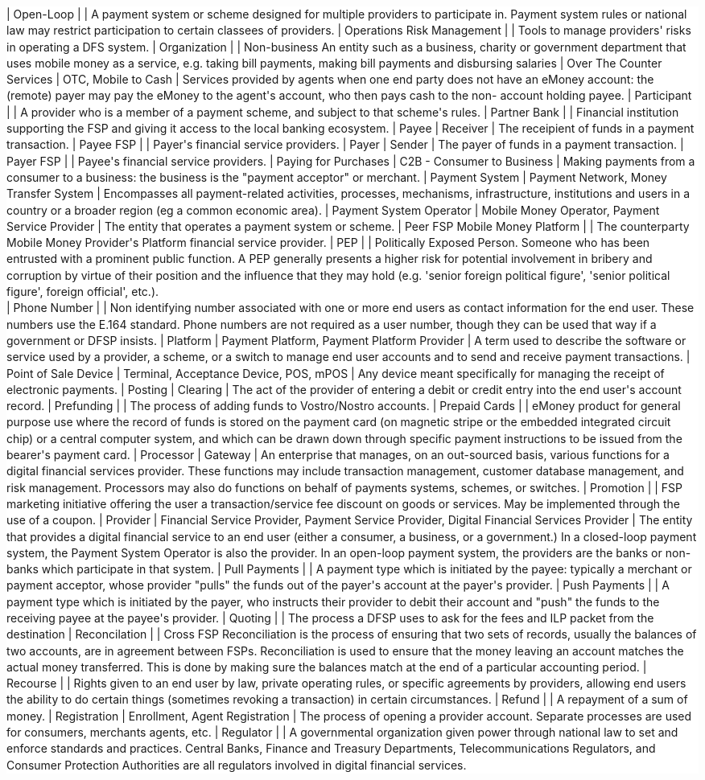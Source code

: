 |	Open-Loop	|		|	A payment system or scheme designed for multiple providers to participate in. Payment system rules or national law may restrict participation to certain classees of providers.
|	Operations Risk Management	|		|	Tools to manage providers' risks in operating a DFS system.
|	Organization	|		|	Non-business An entity such as a business, charity or government department that uses mobile money as a service, e.g. taking bill payments, making bill payments and disbursing salaries
|	Over The Counter Services	|	OTC, Mobile to Cash	|	Services provided by agents when one end party does not have an eMoney account: the (remote) payer may pay the eMoney to the agent's account, who then pays cash to the non- account holding payee.
|	Participant	|		|	A provider who is a member of a payment scheme, and subject to that scheme's rules.
|	Partner Bank	|		|	Financial institution supporting the FSP and giving it access to the local banking ecosystem.
|	Payee	|	Receiver	|	The receipient of funds in a payment transaction.
|	Payee FSP	|		|	Payer's financial service providers.
|	Payer	|	Sender	|	The payer of funds in a payment transaction.
|	Payer FSP	|		|	Payee's financial service providers.
|	Paying for Purchases	|	C2B - Consumer to Business	|	Making payments from a consumer to a business: the business is the "payment acceptor" or merchant.
|	Payment System	|	Payment Network, Money Transfer System	|	Encompasses all payment-related activities, processes, mechanisms, infrastructure, institutions and users in a country or a broader region (eg a common economic area).
|	Payment System Operator	|	Mobile Money Operator, Payment Service Provider	|	The entity that operates a payment system or scheme.
|	Peer FSP Mobile Money Platform	|		|	The counterparty Mobile Money Provider's Platform financial service provider.
|	PEP	|		|	Politically Exposed Person. Someone who has been entrusted with a prominent public function. A PEP generally presents a higher risk for potential involvement in bribery and corruption by virtue of their position and the influence that they may hold (e.g. 'senior foreign political figure', 'senior political figure', foreign official', etc.).  
|	Phone Number 	|		|	 Non identifying number associated with one or more end users as contact information for the end user. These numbers use the E.164 standard. Phone numbers are not required as a user number, though they can be used that way if a government or DFSP insists.
|	Platform	|	Payment Platform, Payment Platform Provider	|	A term used to describe the software or service used by a provider, a scheme, or a switch to manage end user accounts and to send and receive payment transactions.
|	Point of Sale Device	|	Terminal, Acceptance Device, POS, mPOS	|	Any device meant specifically for managing the receipt of electronic payments.
|	Posting	|	Clearing	|	The act of the provider of entering a debit or credit entry into the end user's account record.
|	Prefunding	|		|	The process of adding funds to Vostro/Nostro accounts.
|	Prepaid Cards	|		|	eMoney product for general purpose use where the record of funds is stored on the payment card (on magnetic stripe or the embedded integrated circuit chip) or a central computer system, and which can be drawn down through specific payment instructions to be issued from the bearer's payment card.
|	Processor	|	Gateway	|	An enterprise that manages, on an out-sourced basis, various functions for a digital financial services provider. These functions may include transaction management, customer database management, and risk management. Processors may also do functions on behalf of payments systems, schemes, or switches.
|	Promotion	|		|	FSP marketing initiative offering the user a transaction/service fee discount on goods or services. May be implemented through the use of a coupon.
|	Provider	|	Financial Service Provider, Payment Service Provider, Digital Financial Services Provider	|	The entity that provides a digital financial service to an end user (either a consumer, a business, or a government.) In a closed-loop payment system, the Payment System Operator is also the provider. In an open-loop payment system, the providers are the banks or non-banks which participate in that system.
|	Pull Payments	|		|	A payment type which is initiated by the payee: typically a merchant or payment acceptor, whose provider "pulls" the funds out of the payer's account at the payer's provider.
|	Push Payments	|		|	A payment type which is initiated by the payer, who instructs their provider to debit their account and "push" the funds to the receiving payee at the payee's provider.
|	Quoting 	|		|	The process a DFSP uses to ask for the fees and ILP packet from the destination
|	Reconcilation	|		|	Cross FSP Reconciliation is the process of ensuring that two sets of records, usually the balances of two accounts, are in agreement between FSPs. Reconciliation is used to ensure that the money leaving an account matches the actual money transferred. This is done by making sure the balances match at the end of a particular accounting period.
|	Recourse	|		|	Rights given to an end user by law, private operating rules, or specific agreements by providers, allowing end users the ability to do certain things (sometimes revoking a transaction) in certain circumstances.
|	Refund	|		|	A repayment of a sum of money.
|	Registration	|	Enrollment, Agent Registration	|	The process of opening a provider account. Separate processes are used for consumers, merchants agents, etc.
|	Regulator	|		|	A governmental organization given power through national law to set and enforce standards and practices. Central Banks, Finance and Treasury Departments, Telecommunications Regulators, and Consumer Protection Authorities are all regulators involved in digital financial services.